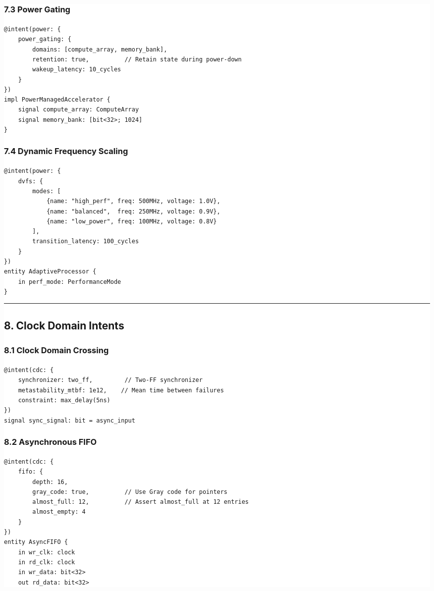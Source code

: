 ### 7.3 Power Gating

```skalp
@intent(power: {
    power_gating: {
        domains: [compute_array, memory_bank],
        retention: true,          // Retain state during power-down
        wakeup_latency: 10_cycles
    }
})
impl PowerManagedAccelerator {
    signal compute_array: ComputeArray
    signal memory_bank: [bit<32>; 1024]
}
```

### 7.4 Dynamic Frequency Scaling

```skalp
@intent(power: {
    dvfs: {
        modes: [
            {name: "high_perf", freq: 500MHz, voltage: 1.0V},
            {name: "balanced",  freq: 250MHz, voltage: 0.9V},
            {name: "low_power", freq: 100MHz, voltage: 0.8V}
        ],
        transition_latency: 100_cycles
    }
})
entity AdaptiveProcessor {
    in perf_mode: PerformanceMode
}
```

---

## 8. Clock Domain Intents

### 8.1 Clock Domain Crossing

```skalp
@intent(cdc: {
    synchronizer: two_ff,         // Two-FF synchronizer
    metastability_mtbf: 1e12,    // Mean time between failures
    constraint: max_delay(5ns)
})
signal sync_signal: bit = async_input
```

### 8.2 Asynchronous FIFO

```skalp
@intent(cdc: {
    fifo: {
        depth: 16,
        gray_code: true,          // Use Gray code for pointers
        almost_full: 12,          // Assert almost_full at 12 entries
        almost_empty: 4
    }
})
entity AsyncFIFO {
    in wr_clk: clock
    in rd_clk: clock
    in wr_data: bit<32>
    out rd_data: bit<32>
```